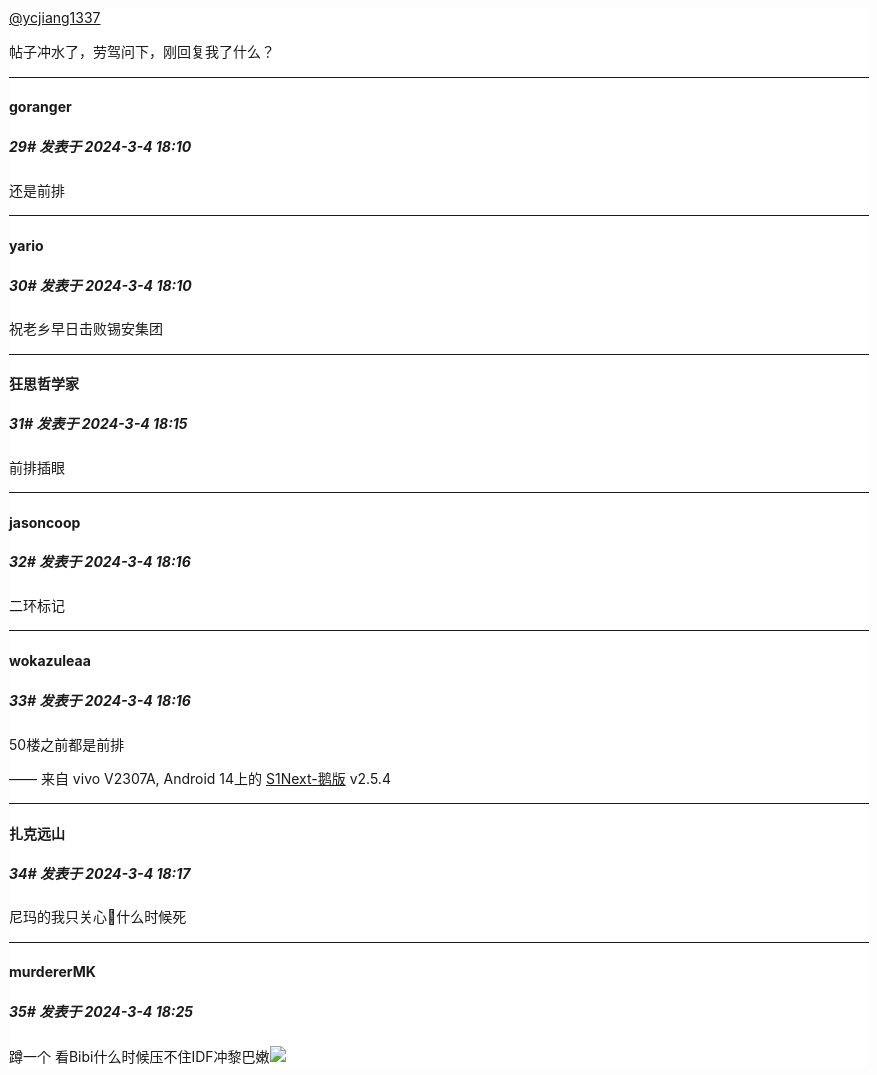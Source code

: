 [@ycjiang1337](https://bbs.saraba1st.com/2b/home.php?mod=space&amp;uid=569005) 

帖子冲水了，劳驾问下，刚回复我了什么？

*****

####  goranger  
##### 29#       发表于 2024-3-4 18:10

还是前排

*****

####  yario  
##### 30#       发表于 2024-3-4 18:10

祝老乡早日击败锡安集团

*****

####  狂思哲学家  
##### 31#       发表于 2024-3-4 18:15

前排插眼

*****

####  jasoncoop  
##### 32#       发表于 2024-3-4 18:16

二环标记

*****

####  wokazuleaa  
##### 33#       发表于 2024-3-4 18:16

50楼之前都是前排

—— 来自 vivo V2307A, Android 14上的 [S1Next-鹅版](https://github.com/ykrank/S1-Next/releases) v2.5.4

*****

####  扎克远山  
##### 34#       发表于 2024-3-4 18:17

尼玛的我只关心🦑什么时候死

*****

####  murdererMK  
##### 35#       发表于 2024-3-4 18:25

蹲一个
看Bibi什么时候压不住IDF冲黎巴嫩<img src="https://static.saraba1st.com/image/smiley/face2017/065.png" referrerpolicy="no-referrer">
